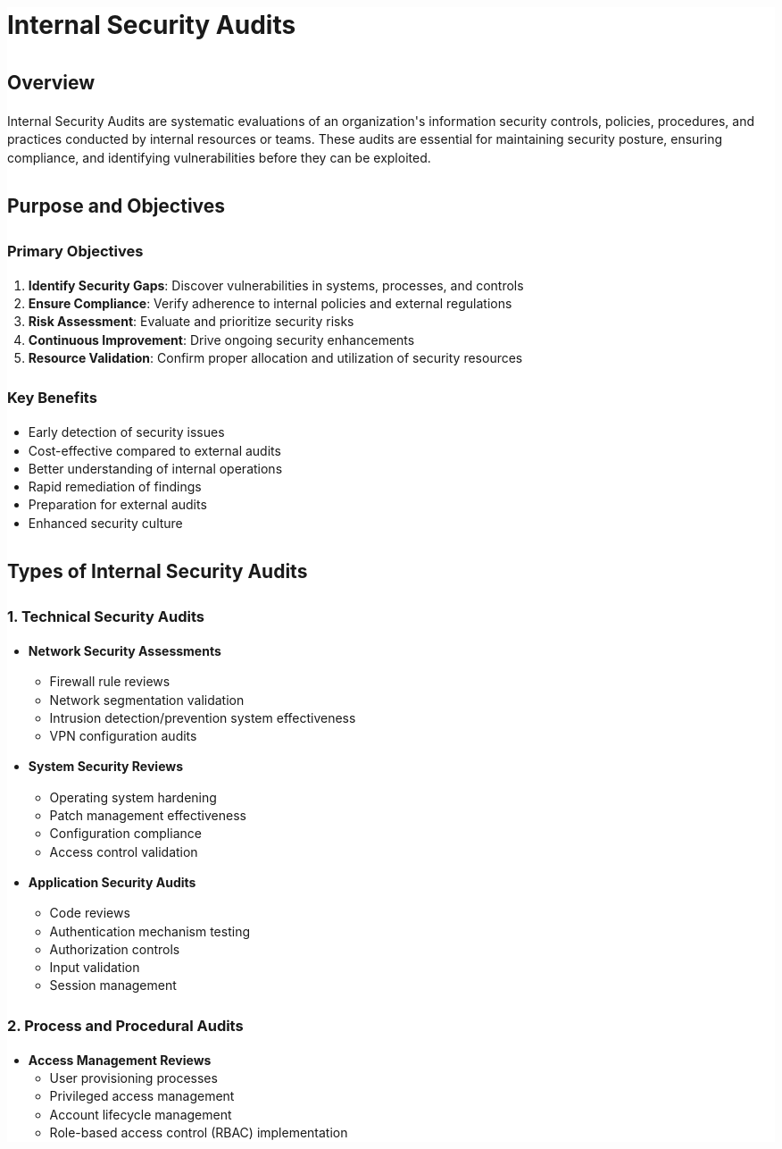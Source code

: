 # Internal Security Audits

## Overview

Internal Security Audits are systematic evaluations of an organization's information security controls, policies, procedures, and practices conducted by internal resources or teams. These audits are essential for maintaining security posture, ensuring compliance, and identifying vulnerabilities before they can be exploited.

## Purpose and Objectives

### Primary Objectives
1. **Identify Security Gaps**: Discover vulnerabilities in systems, processes, and controls
2. **Ensure Compliance**: Verify adherence to internal policies and external regulations
3. **Risk Assessment**: Evaluate and prioritize security risks
4. **Continuous Improvement**: Drive ongoing security enhancements
5. **Resource Validation**: Confirm proper allocation and utilization of security resources

### Key Benefits
- Early detection of security issues
- Cost-effective compared to external audits
- Better understanding of internal operations
- Rapid remediation of findings
- Preparation for external audits
- Enhanced security culture

## Types of Internal Security Audits

### 1. Technical Security Audits
- **Network Security Assessments**
  - Firewall rule reviews
  - Network segmentation validation
  - Intrusion detection/prevention system effectiveness
  - VPN configuration audits

- **System Security Reviews**
  - Operating system hardening
  - Patch management effectiveness
  - Configuration compliance
  - Access control validation

- **Application Security Audits**
  - Code reviews
  - Authentication mechanism testing
  - Authorization controls
  - Input validation
  - Session management

### 2. Process and Procedural Audits
- **Access Management Reviews**
  - User provisioning processes
  - Privileged access management
  - Account lifecycle management
  - Role-based access control (RBAC) implementation
